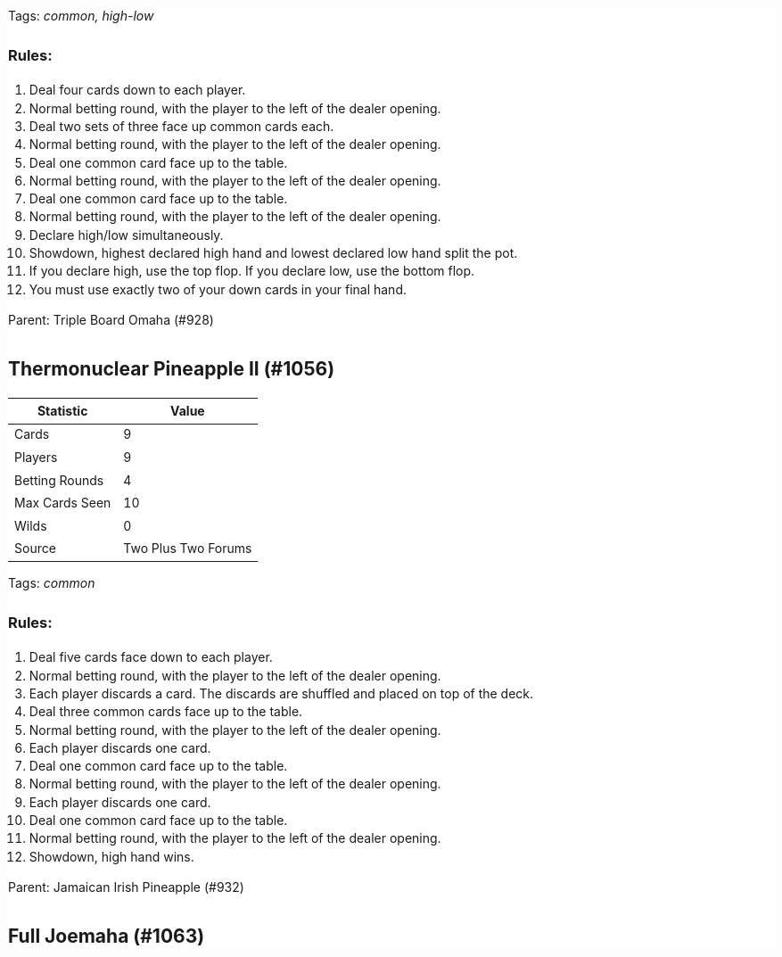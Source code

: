 Tags: *common, high-low*
### Rules:
1. Deal four cards down to each player.
2. Normal betting round, with the player to the left of the dealer opening.
3. Deal two sets of three face up common cards each.
4. Normal betting round, with the player to the left of the dealer opening.
5. Deal one common card face up to the table.
6. Normal betting round, with the player to the left of the dealer opening.
7. Deal one common card face up to the table.
8. Normal betting round, with the player to the left of the dealer opening.
9. Declare high/low simultaneously.
10. Showdown, highest declared high hand and lowest declared low hand split the pot.
11. If you declare high, use the top flop. If you declare low, use the bottom flop.
12. You must use exactly two of your down cards in your final hand.

Parent: Triple Board Omaha (#928)


## Thermonuclear Pineapple II (#1056)

|Statistic|Value|
|---------|-----|
|Cards|9|
|Players|9|
|Betting Rounds|4|
|Max Cards Seen|10|
|Wilds|0|
|Source|Two Plus Two Forums|

Tags: *common*
### Rules:
1. Deal five cards face down to each player.
2. Normal betting round, with the player to the left of the dealer opening.
3. Each player discards a card. The discards are shuffled and placed on top of the deck.
4. Deal three common cards face up to the table.
5. Normal betting round, with the player to the left of the dealer opening.
6. Each player discards one card.
7. Deal one common card face up to the table.
8. Normal betting round, with the player to the left of the dealer opening.
9. Each player discards one card.
10. Deal one common card face up to the table.
11. Normal betting round, with the player to the left of the dealer opening.
12. Showdown, high hand wins.

Parent: Jamaican Irish Pineapple (#932)


## Full Joemaha (#1063)

